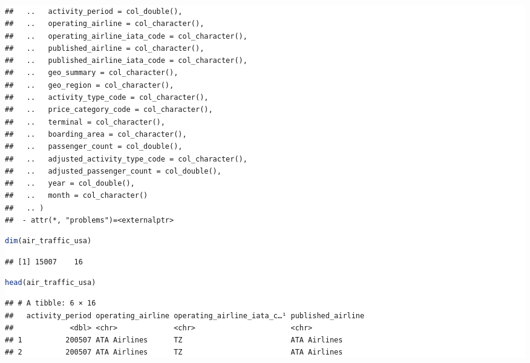     ##   ..   activity_period = col_double(),
    ##   ..   operating_airline = col_character(),
    ##   ..   operating_airline_iata_code = col_character(),
    ##   ..   published_airline = col_character(),
    ##   ..   published_airline_iata_code = col_character(),
    ##   ..   geo_summary = col_character(),
    ##   ..   geo_region = col_character(),
    ##   ..   activity_type_code = col_character(),
    ##   ..   price_category_code = col_character(),
    ##   ..   terminal = col_character(),
    ##   ..   boarding_area = col_character(),
    ##   ..   passenger_count = col_double(),
    ##   ..   adjusted_activity_type_code = col_character(),
    ##   ..   adjusted_passenger_count = col_double(),
    ##   ..   year = col_double(),
    ##   ..   month = col_character()
    ##   .. )
    ##  - attr(*, "problems")=<externalptr>

``` r
dim(air_traffic_usa)
```

    ## [1] 15007    16

``` r
head(air_traffic_usa)
```

    ## # A tibble: 6 × 16
    ##   activity_period operating_airline operating_airline_iata_c…¹ published_airline
    ##             <dbl> <chr>             <chr>                      <chr>            
    ## 1          200507 ATA Airlines      TZ                         ATA Airlines     
    ## 2          200507 ATA Airlines      TZ                         ATA Airlines     